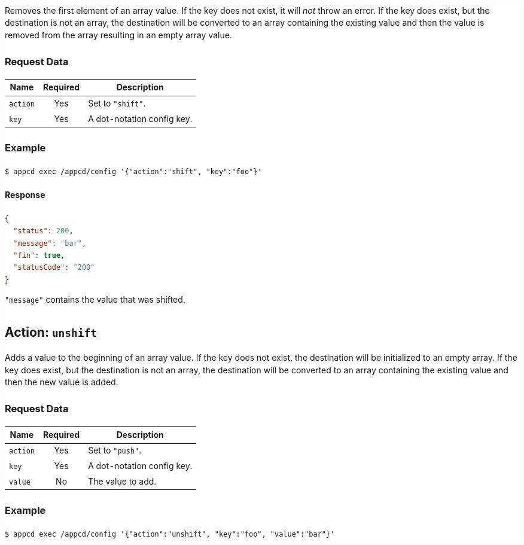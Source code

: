 Removes the first element of an array value. If the key does not exist, it will _not_ throw an
error. If the key does exist, but the destination is not an array, the destination will be
converted to an array containing the existing value and then the value is removed from the array
resulting in an empty array value.

### Request Data

| Name     | Required | Description                |
| -------- | :------: | -------------------------- |
| `action` |   Yes    | Set to `"shift"`.          |
| `key`    |   Yes    | A dot-notation config key. |

### Example

```
$ appcd exec /appcd/config '{"action":"shift", "key":"foo"}'
```

#### Response

```json
{
  "status": 200,
  "message": "bar",
  "fin": true,
  "statusCode": "200"
}
```

`"message"` contains the value that was shifted.

## Action: `unshift`

Adds a value to the beginning of an array value. If the key does not exist, the destination will be
initialized to an empty array. If the key does exist, but the destination is not an array, the
destination will be converted to an array containing the existing value and then the new value is
added.

### Request Data

| Name     | Required | Description                |
| -------- | :------: | -------------------------- |
| `action` |   Yes    | Set to `"push"`.           |
| `key`    |   Yes    | A dot-notation config key. |
| `value`  |   No     | The value to add.          |

### Example

```
$ appcd exec /appcd/config '{"action":"unshift", "key":"foo", "value":"bar"}'
```
